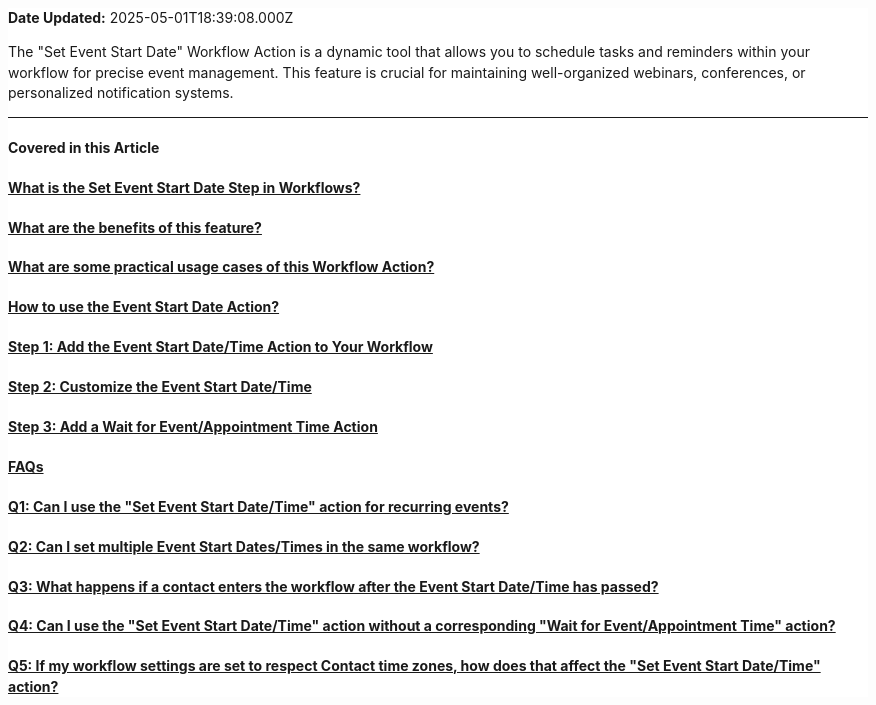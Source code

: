 **Date Updated:** 2025-05-01T18:39:08.000Z

The "Set Event Start Date" Workflow Action is a dynamic tool that allows you to schedule tasks and reminders within your workflow for precise event management. This feature is crucial for maintaining well-organized webinars, conferences, or personalized notification systems.

  
---

#### **Covered in this Article**

#### [**What is the Set Event Start Date Step in Workflows?**](#What-is-the-Set-Event-Start-Date-Step-in-Workflows?)

#### [What are the benefits of this feature?](#What-are-the-benefits-of-this-feature?)

#### [What are some practical usage cases of this Workflow Action?](#What-are-some-practical-usage-cases-of-this-Workflow-Action?)

####   
[**How to use the Event Start Date Action?**](#How-to-use-the-Event-Start-Date-Action?)

#### [Step 1: Add the Event Start Date/Time Action to Your Workflow](#Step-1%3A-Add-the-Event-Start-Date/Time-Action-to-Your-Workflow)

#### [Step 2: Customize the Event Start Date/Time](#Step-2%3A-Customize-the-Event-Start-Date/Time)

#### [Step 3: Add a Wait for Event/Appointment Time Action](#Step-3%3A-Add-a-Wait-for-Event/Appointment-Time-Action)

####   
[**FAQs**](#FAQs)

#### [Q1: Can I use the "Set Event Start Date/Time" action for recurring events?](#Q1%3A-Can-I-use-the-)

#### [Q2: Can I set multiple Event Start Dates/Times in the same workflow?](#Q2%3A-Can-I-set-multiple-Event-Start-Dates/Times-in-the-same-workflow?)

#### [Q3: What happens if a contact enters the workflow after the Event Start Date/Time has passed?](#Q3%3A-What-happens-if-a-contact-enters-the-workflow-after-the-Event-Start-Date/Time-has-passed?)

#### [Q4: Can I use the "Set Event Start Date/Time" action without a corresponding "Wait for Event/Appointment Time" action?](#Q4%3A-Can-I-use-the-)

#### [Q5: If my workflow settings are set to respect Contact time zones, how does that affect the "Set Event Start Date/Time" action?](#Q5%3A-If-my-workflow-settings-are-set-to-respect-Contact-time-zones,-how-does-that-affect-the-)
